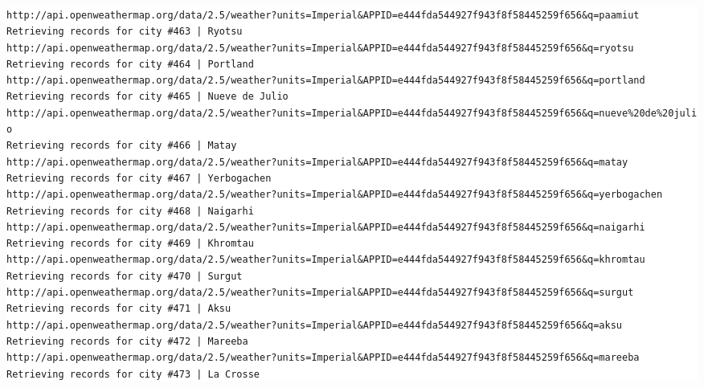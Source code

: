     http://api.openweathermap.org/data/2.5/weather?units=Imperial&APPID=e444fda544927f943f8f58445259f656&q=paamiut
    Retrieving records for city #463 | Ryotsu
    http://api.openweathermap.org/data/2.5/weather?units=Imperial&APPID=e444fda544927f943f8f58445259f656&q=ryotsu
    Retrieving records for city #464 | Portland
    http://api.openweathermap.org/data/2.5/weather?units=Imperial&APPID=e444fda544927f943f8f58445259f656&q=portland
    Retrieving records for city #465 | Nueve de Julio
    http://api.openweathermap.org/data/2.5/weather?units=Imperial&APPID=e444fda544927f943f8f58445259f656&q=nueve%20de%20julio
    Retrieving records for city #466 | Matay
    http://api.openweathermap.org/data/2.5/weather?units=Imperial&APPID=e444fda544927f943f8f58445259f656&q=matay
    Retrieving records for city #467 | Yerbogachen
    http://api.openweathermap.org/data/2.5/weather?units=Imperial&APPID=e444fda544927f943f8f58445259f656&q=yerbogachen
    Retrieving records for city #468 | Naigarhi
    http://api.openweathermap.org/data/2.5/weather?units=Imperial&APPID=e444fda544927f943f8f58445259f656&q=naigarhi
    Retrieving records for city #469 | Khromtau
    http://api.openweathermap.org/data/2.5/weather?units=Imperial&APPID=e444fda544927f943f8f58445259f656&q=khromtau
    Retrieving records for city #470 | Surgut
    http://api.openweathermap.org/data/2.5/weather?units=Imperial&APPID=e444fda544927f943f8f58445259f656&q=surgut
    Retrieving records for city #471 | Aksu
    http://api.openweathermap.org/data/2.5/weather?units=Imperial&APPID=e444fda544927f943f8f58445259f656&q=aksu
    Retrieving records for city #472 | Mareeba
    http://api.openweathermap.org/data/2.5/weather?units=Imperial&APPID=e444fda544927f943f8f58445259f656&q=mareeba
    Retrieving records for city #473 | La Crosse
